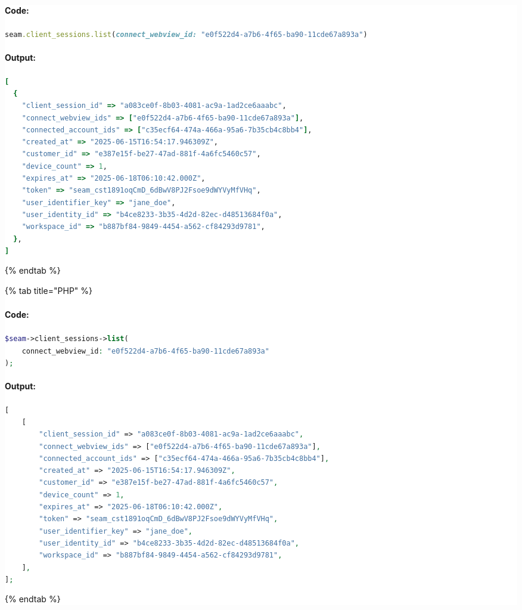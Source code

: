 

#### Code:

```ruby
seam.client_sessions.list(connect_webview_id: "e0f522d4-a7b6-4f65-ba90-11cde67a893a")
```

#### Output:

```ruby
[
  {
    "client_session_id" => "a083ce0f-8b03-4081-ac9a-1ad2ce6aaabc",
    "connect_webview_ids" => ["e0f522d4-a7b6-4f65-ba90-11cde67a893a"],
    "connected_account_ids" => ["c35ecf64-474a-466a-95a6-7b35cb4c8bb4"],
    "created_at" => "2025-06-15T16:54:17.946309Z",
    "customer_id" => "e387e15f-be27-47ad-881f-4a6fc5460c57",
    "device_count" => 1,
    "expires_at" => "2025-06-18T06:10:42.000Z",
    "token" => "seam_cst1891oqCmD_6dBwV8PJ2Fsoe9dWYVyMfVHq",
    "user_identifier_key" => "jane_doe",
    "user_identity_id" => "b4ce8233-3b35-4d2d-82ec-d48513684f0a",
    "workspace_id" => "b887bf84-9849-4454-a562-cf84293d9781",
  },
]
```
{% endtab %}

{% tab title="PHP" %}



#### Code:

```php
$seam->client_sessions->list(
    connect_webview_id: "e0f522d4-a7b6-4f65-ba90-11cde67a893a"
);
```

#### Output:

```php
[
    [
        "client_session_id" => "a083ce0f-8b03-4081-ac9a-1ad2ce6aaabc",
        "connect_webview_ids" => ["e0f522d4-a7b6-4f65-ba90-11cde67a893a"],
        "connected_account_ids" => ["c35ecf64-474a-466a-95a6-7b35cb4c8bb4"],
        "created_at" => "2025-06-15T16:54:17.946309Z",
        "customer_id" => "e387e15f-be27-47ad-881f-4a6fc5460c57",
        "device_count" => 1,
        "expires_at" => "2025-06-18T06:10:42.000Z",
        "token" => "seam_cst1891oqCmD_6dBwV8PJ2Fsoe9dWYVyMfVHq",
        "user_identifier_key" => "jane_doe",
        "user_identity_id" => "b4ce8233-3b35-4d2d-82ec-d48513684f0a",
        "workspace_id" => "b887bf84-9849-4454-a562-cf84293d9781",
    ],
];
```
{% endtab %}
